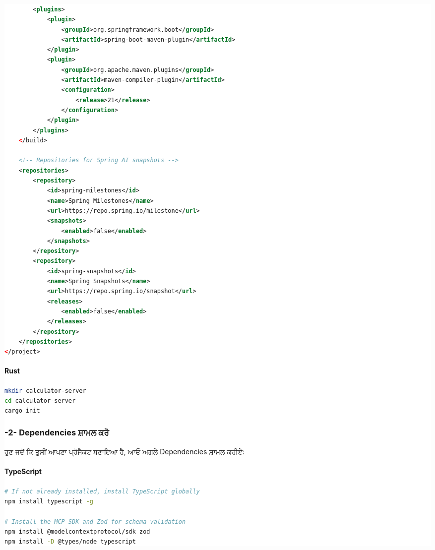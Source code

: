 ```xml
        <plugins>
            <plugin>
                <groupId>org.springframework.boot</groupId>
                <artifactId>spring-boot-maven-plugin</artifactId>
            </plugin>
            <plugin>
                <groupId>org.apache.maven.plugins</groupId>
                <artifactId>maven-compiler-plugin</artifactId>
                <configuration>
                    <release>21</release>
                </configuration>
            </plugin>
        </plugins>
    </build>

    <!-- Repositories for Spring AI snapshots -->
    <repositories>
        <repository>
            <id>spring-milestones</id>
            <name>Spring Milestones</name>
            <url>https://repo.spring.io/milestone</url>
            <snapshots>
                <enabled>false</enabled>
            </snapshots>
        </repository>
        <repository>
            <id>spring-snapshots</id>
            <name>Spring Snapshots</name>
            <url>https://repo.spring.io/snapshot</url>
            <releases>
                <enabled>false</enabled>
            </releases>
        </repository>
    </repositories>
</project>
```

#### Rust

```sh
mkdir calculator-server
cd calculator-server
cargo init
```

### -2- Dependencies ਸ਼ਾਮਲ ਕਰੋ

ਹੁਣ ਜਦੋਂ ਕਿ ਤੁਸੀਂ ਆਪਣਾ ਪ੍ਰੋਜੈਕਟ ਬਣਾਇਆ ਹੈ, ਆਓ ਅਗਲੇ Dependencies ਸ਼ਾਮਲ ਕਰੀਏ:

#### TypeScript

```sh
# If not already installed, install TypeScript globally
npm install typescript -g

# Install the MCP SDK and Zod for schema validation
npm install @modelcontextprotocol/sdk zod
npm install -D @types/node typescript
```
